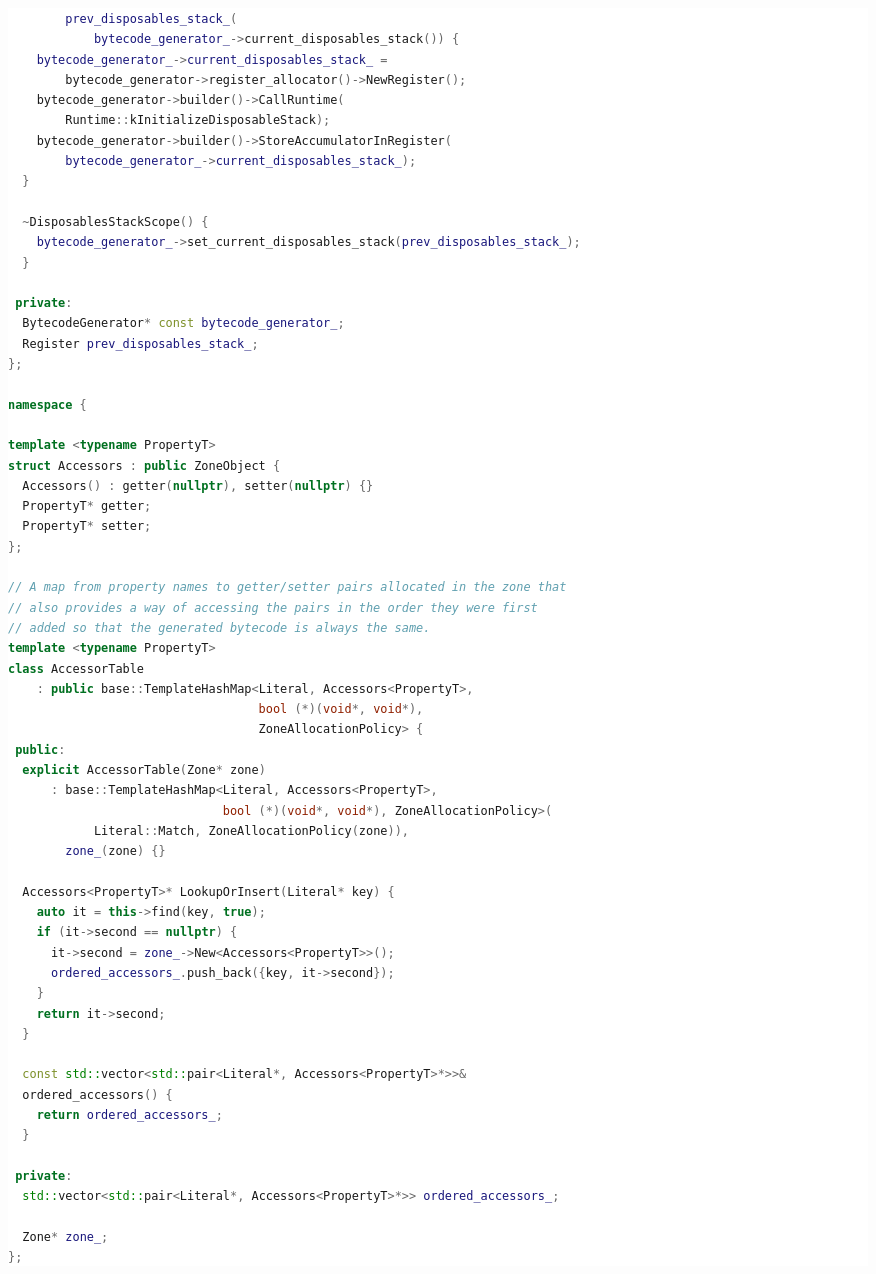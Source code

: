 ```cpp
        prev_disposables_stack_(
            bytecode_generator_->current_disposables_stack()) {
    bytecode_generator_->current_disposables_stack_ =
        bytecode_generator->register_allocator()->NewRegister();
    bytecode_generator->builder()->CallRuntime(
        Runtime::kInitializeDisposableStack);
    bytecode_generator->builder()->StoreAccumulatorInRegister(
        bytecode_generator_->current_disposables_stack_);
  }

  ~DisposablesStackScope() {
    bytecode_generator_->set_current_disposables_stack(prev_disposables_stack_);
  }

 private:
  BytecodeGenerator* const bytecode_generator_;
  Register prev_disposables_stack_;
};

namespace {

template <typename PropertyT>
struct Accessors : public ZoneObject {
  Accessors() : getter(nullptr), setter(nullptr) {}
  PropertyT* getter;
  PropertyT* setter;
};

// A map from property names to getter/setter pairs allocated in the zone that
// also provides a way of accessing the pairs in the order they were first
// added so that the generated bytecode is always the same.
template <typename PropertyT>
class AccessorTable
    : public base::TemplateHashMap<Literal, Accessors<PropertyT>,
                                   bool (*)(void*, void*),
                                   ZoneAllocationPolicy> {
 public:
  explicit AccessorTable(Zone* zone)
      : base::TemplateHashMap<Literal, Accessors<PropertyT>,
                              bool (*)(void*, void*), ZoneAllocationPolicy>(
            Literal::Match, ZoneAllocationPolicy(zone)),
        zone_(zone) {}

  Accessors<PropertyT>* LookupOrInsert(Literal* key) {
    auto it = this->find(key, true);
    if (it->second == nullptr) {
      it->second = zone_->New<Accessors<PropertyT>>();
      ordered_accessors_.push_back({key, it->second});
    }
    return it->second;
  }

  const std::vector<std::pair<Literal*, Accessors<PropertyT>*>>&
  ordered_accessors() {
    return ordered_accessors_;
  }

 private:
  std::vector<std::pair<Literal*, Accessors<PropertyT>*>> ordered_accessors_;

  Zone* zone_;
};

```
